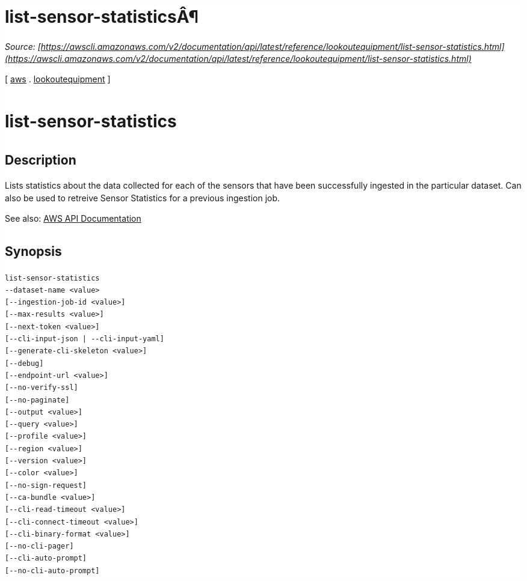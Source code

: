 # list-sensor-statisticsÂ¶

*Source: [https://awscli.amazonaws.com/v2/documentation/api/latest/reference/lookoutequipment/list-sensor-statistics.html](https://awscli.amazonaws.com/v2/documentation/api/latest/reference/lookoutequipment/list-sensor-statistics.html)*

[ [aws](https://awscli.amazonaws.com/v2/documentation/api/latest/reference/index.html#cli-aws) . [lookoutequipment](https://awscli.amazonaws.com/v2/documentation/api/latest/reference/lookoutequipment/index.html#cli-aws-lookoutequipment) ]

# list-sensor-statistics

## Description

Lists statistics about the data collected for each of the sensors that have been successfully ingested in the particular dataset. Can also be used to retreive Sensor Statistics for a previous ingestion job.

See also: [AWS API Documentation](https://docs.aws.amazon.com/goto/WebAPI/lookoutequipment-2020-12-15/ListSensorStatistics)

## Synopsis

```
list-sensor-statistics
--dataset-name <value>
[--ingestion-job-id <value>]
[--max-results <value>]
[--next-token <value>]
[--cli-input-json | --cli-input-yaml]
[--generate-cli-skeleton <value>]
[--debug]
[--endpoint-url <value>]
[--no-verify-ssl]
[--no-paginate]
[--output <value>]
[--query <value>]
[--profile <value>]
[--region <value>]
[--version <value>]
[--color <value>]
[--no-sign-request]
[--ca-bundle <value>]
[--cli-read-timeout <value>]
[--cli-connect-timeout <value>]
[--cli-binary-format <value>]
[--no-cli-pager]
[--cli-auto-prompt]
[--no-cli-auto-prompt]
```
